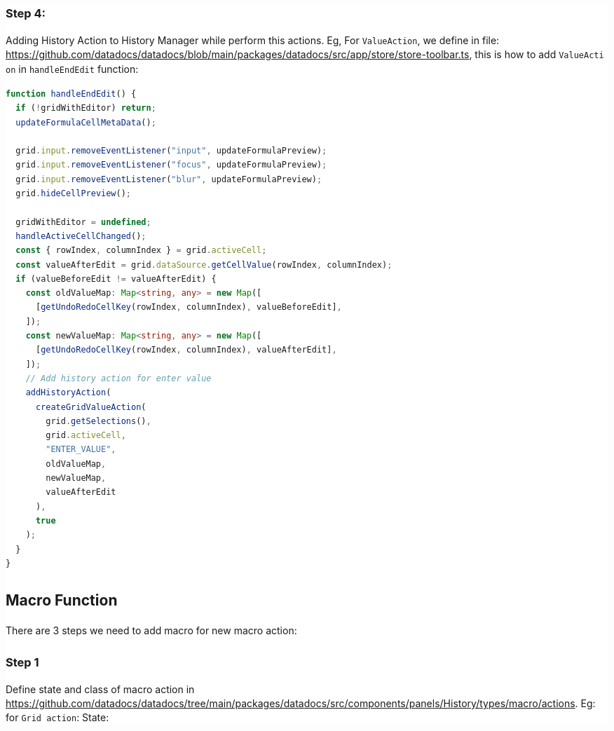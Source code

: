 ### Step 4:

Adding History Action to History Manager while perform this actions. Eg, For `ValueAction`, we define in file: https://github.com/datadocs/datadocs/blob/main/packages/datadocs/src/app/store/store-toolbar.ts, this is how to add `ValueAction` in `handleEndEdit` function:

```ts
function handleEndEdit() {
  if (!gridWithEditor) return;
  updateFormulaCellMetaData();

  grid.input.removeEventListener("input", updateFormulaPreview);
  grid.input.removeEventListener("focus", updateFormulaPreview);
  grid.input.removeEventListener("blur", updateFormulaPreview);
  grid.hideCellPreview();

  gridWithEditor = undefined;
  handleActiveCellChanged();
  const { rowIndex, columnIndex } = grid.activeCell;
  const valueAfterEdit = grid.dataSource.getCellValue(rowIndex, columnIndex);
  if (valueBeforeEdit != valueAfterEdit) {
    const oldValueMap: Map<string, any> = new Map([
      [getUndoRedoCellKey(rowIndex, columnIndex), valueBeforeEdit],
    ]);
    const newValueMap: Map<string, any> = new Map([
      [getUndoRedoCellKey(rowIndex, columnIndex), valueAfterEdit],
    ]);
    // Add history action for enter value
    addHistoryAction(
      createGridValueAction(
        grid.getSelections(),
        grid.activeCell,
        "ENTER_VALUE",
        oldValueMap,
        newValueMap,
        valueAfterEdit
      ),
      true
    );
  }
}
```

## Macro Function

There are 3 steps we need to add macro for new macro action:

### Step 1

Define state and class of macro action in https://github.com/datadocs/datadocs/tree/main/packages/datadocs/src/components/panels/History/types/macro/actions. Eg: for `Grid action`:
State:
